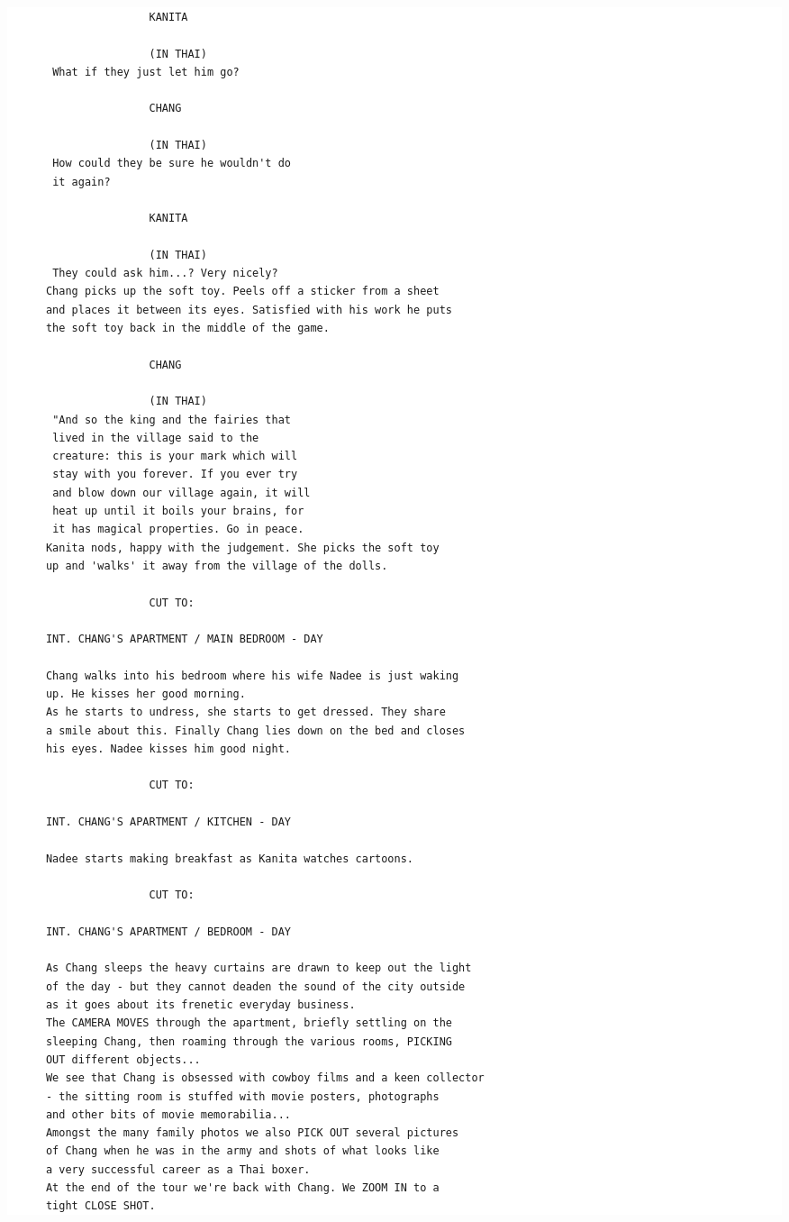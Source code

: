                           KANITA

                          (IN THAI)
           What if they just let him go?

                          CHANG

                          (IN THAI)
           How could they be sure he wouldn't do
           it again?

                          KANITA

                          (IN THAI)
           They could ask him...? Very nicely?
          Chang picks up the soft toy. Peels off a sticker from a sheet
          and places it between its eyes. Satisfied with his work he puts
          the soft toy back in the middle of the game.

                          CHANG

                          (IN THAI)
           "And so the king and the fairies that
           lived in the village said to the
           creature: this is your mark which will
           stay with you forever. If you ever try
           and blow down our village again, it will
           heat up until it boils your brains, for
           it has magical properties. Go in peace.
          Kanita nods, happy with the judgement. She picks the soft toy
          up and 'walks' it away from the village of the dolls.

                          CUT TO:

          INT. CHANG'S APARTMENT / MAIN BEDROOM - DAY

          Chang walks into his bedroom where his wife Nadee is just waking
          up. He kisses her good morning.
          As he starts to undress, she starts to get dressed. They share
          a smile about this. Finally Chang lies down on the bed and closes
          his eyes. Nadee kisses him good night.

                          CUT TO:

          INT. CHANG'S APARTMENT / KITCHEN - DAY

          Nadee starts making breakfast as Kanita watches cartoons.

                          CUT TO:

          INT. CHANG'S APARTMENT / BEDROOM - DAY

          As Chang sleeps the heavy curtains are drawn to keep out the light
          of the day - but they cannot deaden the sound of the city outside
          as it goes about its frenetic everyday business.
          The CAMERA MOVES through the apartment, briefly settling on the
          sleeping Chang, then roaming through the various rooms, PICKING
          OUT different objects...
          We see that Chang is obsessed with cowboy films and a keen collector
          - the sitting room is stuffed with movie posters, photographs
          and other bits of movie memorabilia...
          Amongst the many family photos we also PICK OUT several pictures
          of Chang when he was in the army and shots of what looks like
          a very successful career as a Thai boxer.
          At the end of the tour we're back with Chang. We ZOOM IN to a
          tight CLOSE SHOT.
